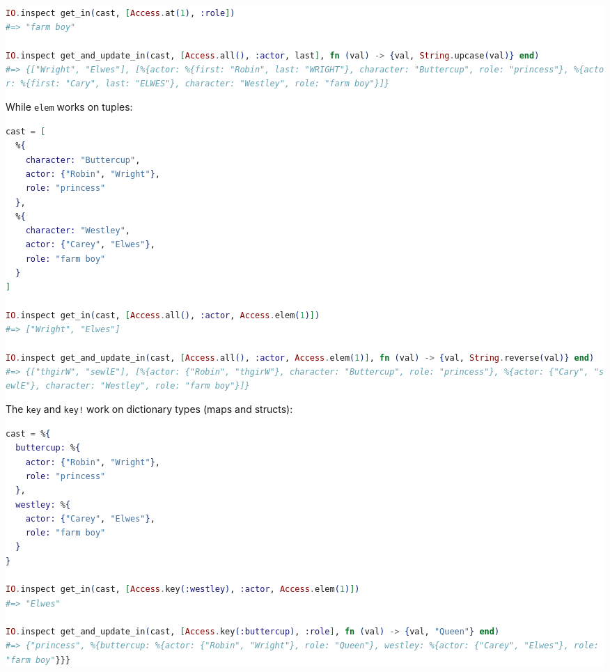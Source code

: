 ```elixir
IO.inspect get_in(cast, [Access.at(1), :role])
#=> "farm boy"

IO.inspect get_and_update_in(cast, [Access.all(), :actor, last], fn (val) -> {val, String.upcase(val)} end)
#=> {["Wright", "Elwes"], [%{actor: %{first: "Robin", last: "WRIGHT"}, character: "Buttercup", role: "princess"}, %{actor: %{first: "Cary", last: "ELWES"}, character: "Westley", role: "farm boy"}]}
```

While `elem` works on tuples:

```elixir
cast = [
  %{
    character: "Buttercup",
    actor: {"Robin", "Wright"},
    role: "princess"
  },
  %{
    character: "Westley",
    actor: {"Carey", "Elwes"},
    role: "farm boy"
  }
]

IO.inspect get_in(cast, [Access.all(), :actor, Access.elem(1)])
#=> ["Wright", "Elwes"]

IO.inspect get_and_update_in(cast, [Access.all(), :actor, Access.elem(1)], fn (val) -> {val, String.reverse(val)} end)
#=> {["thgirW", "sewlE"], [%{actor: {"Robin", "thgirW"}, character: "Buttercup", role: "princess"}, %{actor: {"Cary", "sewlE"}, character: "Westley", role: "farm boy"}]}
```

The `key` and `key!` work on dictionary types (maps and structs):

```elixir
cast = %{
  buttercup: %{
    actor: {"Robin", "Wright"},
    role: "princess"
  },
  westley: %{
    actor: {"Carey", "Elwes"},
    role: "farm boy"
  }
}

IO.inspect get_in(cast, [Access.key(:westley), :actor, Access.elem(1)])
#=> "Elwes"

IO.inspect get_and_update_in(cast, [Access.key(:buttercup), :role], fn (val) -> {val, "Queen"} end)
#=> {"princess", %{buttercup: %{actor: {"Robin", "Wright"}, role: "Queen"}, westley: %{actor: {"Carey", "Elwes"}, role: "farm boy"}}}
```
